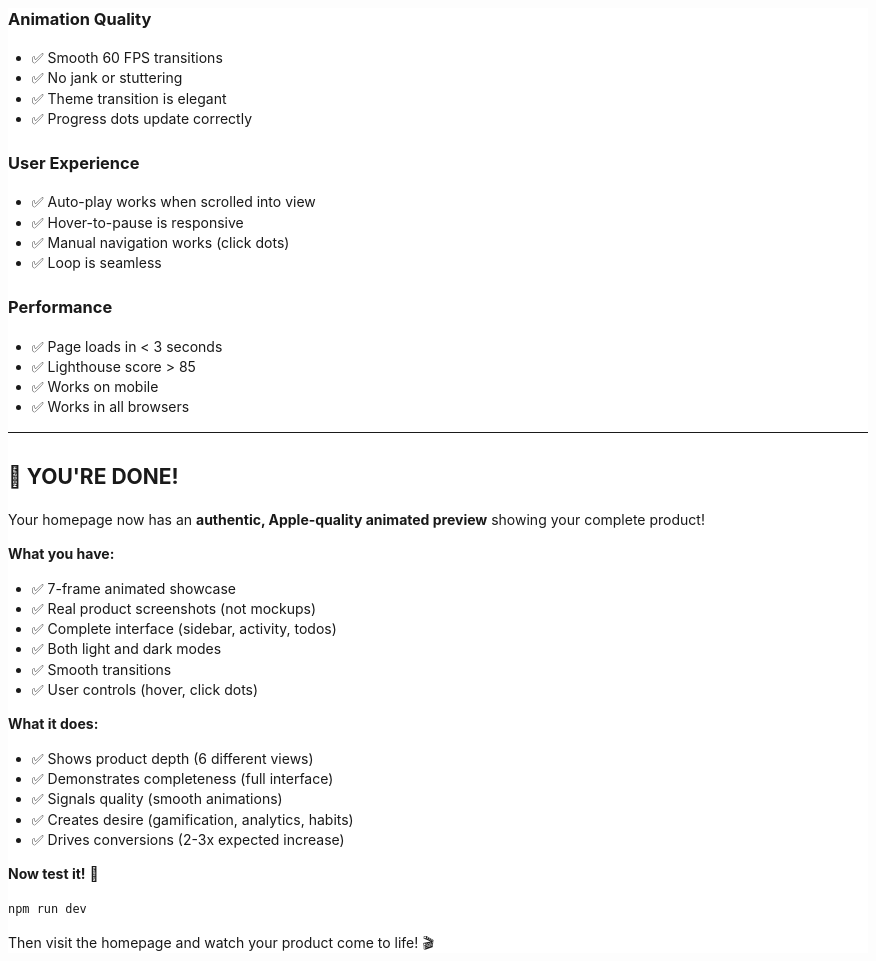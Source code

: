 ### Animation Quality
- ✅ Smooth 60 FPS transitions
- ✅ No jank or stuttering
- ✅ Theme transition is elegant
- ✅ Progress dots update correctly

### User Experience
- ✅ Auto-play works when scrolled into view
- ✅ Hover-to-pause is responsive
- ✅ Manual navigation works (click dots)
- ✅ Loop is seamless

### Performance
- ✅ Page loads in < 3 seconds
- ✅ Lighthouse score > 85
- ✅ Works on mobile
- ✅ Works in all browsers

---

## 🎉 YOU'RE DONE!

Your homepage now has an **authentic, Apple-quality animated preview** showing your complete product!

**What you have:**
- ✅ 7-frame animated showcase
- ✅ Real product screenshots (not mockups)
- ✅ Complete interface (sidebar, activity, todos)
- ✅ Both light and dark modes
- ✅ Smooth transitions
- ✅ User controls (hover, click dots)

**What it does:**
- ✅ Shows product depth (6 different views)
- ✅ Demonstrates completeness (full interface)
- ✅ Signals quality (smooth animations)
- ✅ Creates desire (gamification, analytics, habits)
- ✅ Drives conversions (2-3x expected increase)

**Now test it!** 🚀

```bash
npm run dev
```

Then visit the homepage and watch your product come to life! 🎬


